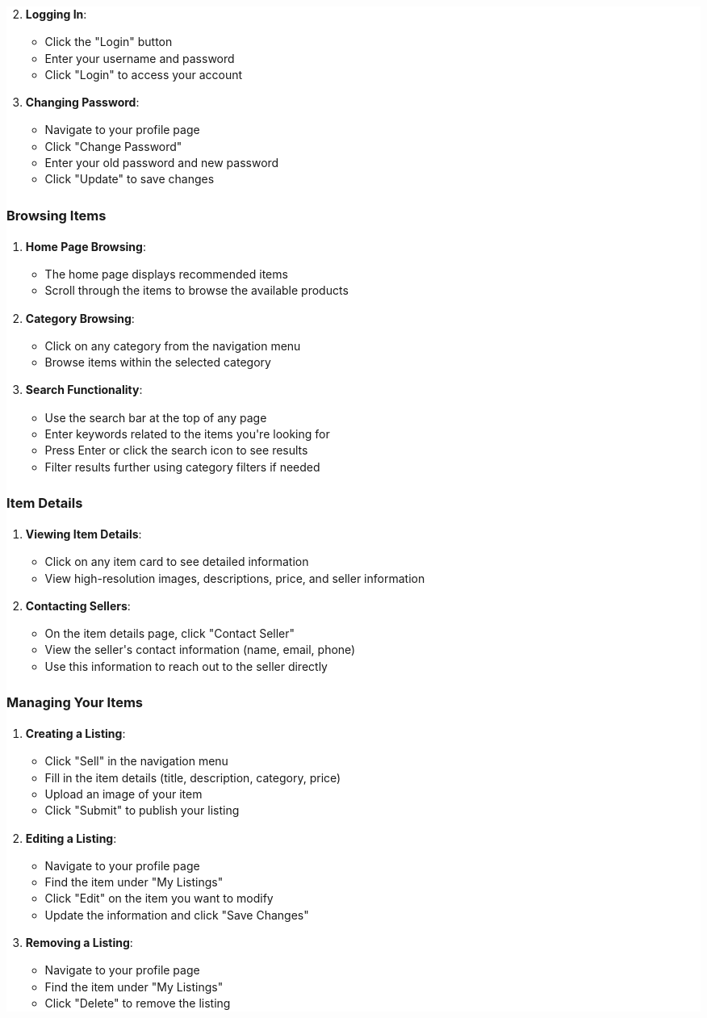 2. **Logging In**:
   - Click the "Login" button
   - Enter your username and password
   - Click "Login" to access your account

3. **Changing Password**:
   - Navigate to your profile page
   - Click "Change Password"
   - Enter your old password and new password
   - Click "Update" to save changes

### Browsing Items

1. **Home Page Browsing**:
   - The home page displays recommended items
   - Scroll through the items to browse the available products

2. **Category Browsing**:
   - Click on any category from the navigation menu
   - Browse items within the selected category

3. **Search Functionality**:
   - Use the search bar at the top of any page
   - Enter keywords related to the items you're looking for
   - Press Enter or click the search icon to see results
   - Filter results further using category filters if needed

### Item Details

1. **Viewing Item Details**:
   - Click on any item card to see detailed information
   - View high-resolution images, descriptions, price, and seller information

2. **Contacting Sellers**:
   - On the item details page, click "Contact Seller"
   - View the seller's contact information (name, email, phone)
   - Use this information to reach out to the seller directly

### Managing Your Items

1. **Creating a Listing**:
   - Click "Sell" in the navigation menu
   - Fill in the item details (title, description, category, price)
   - Upload an image of your item
   - Click "Submit" to publish your listing

2. **Editing a Listing**:
   - Navigate to your profile page
   - Find the item under "My Listings"
   - Click "Edit" on the item you want to modify
   - Update the information and click "Save Changes"

3. **Removing a Listing**:
   - Navigate to your profile page
   - Find the item under "My Listings"
   - Click "Delete" to remove the listing

